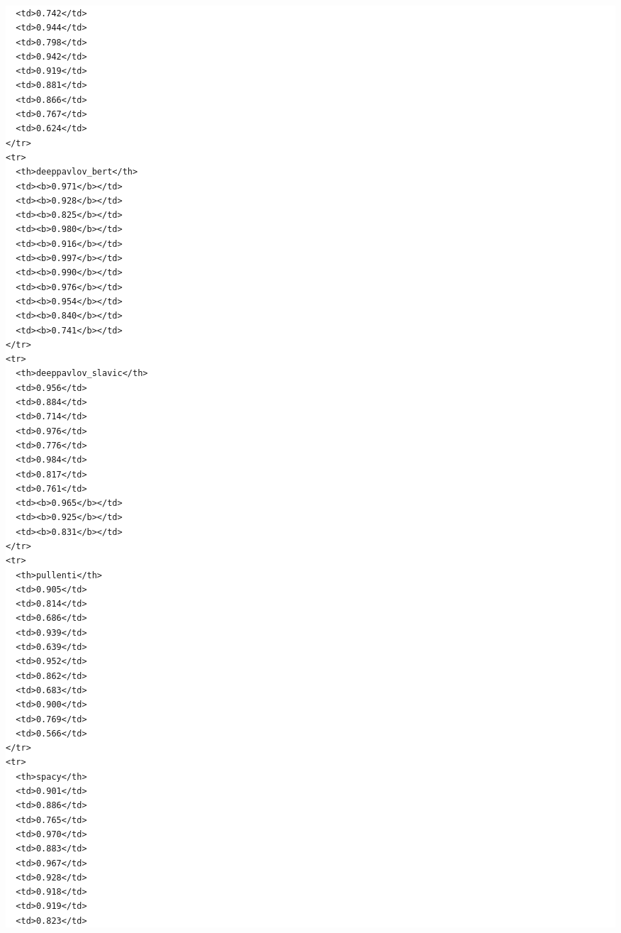       <td>0.742</td>
      <td>0.944</td>
      <td>0.798</td>
      <td>0.942</td>
      <td>0.919</td>
      <td>0.881</td>
      <td>0.866</td>
      <td>0.767</td>
      <td>0.624</td>
    </tr>
    <tr>
      <th>deeppavlov_bert</th>
      <td><b>0.971</b></td>
      <td><b>0.928</b></td>
      <td><b>0.825</b></td>
      <td><b>0.980</b></td>
      <td><b>0.916</b></td>
      <td><b>0.997</b></td>
      <td><b>0.990</b></td>
      <td><b>0.976</b></td>
      <td><b>0.954</b></td>
      <td><b>0.840</b></td>
      <td><b>0.741</b></td>
    </tr>
    <tr>
      <th>deeppavlov_slavic</th>
      <td>0.956</td>
      <td>0.884</td>
      <td>0.714</td>
      <td>0.976</td>
      <td>0.776</td>
      <td>0.984</td>
      <td>0.817</td>
      <td>0.761</td>
      <td><b>0.965</b></td>
      <td><b>0.925</b></td>
      <td><b>0.831</b></td>
    </tr>
    <tr>
      <th>pullenti</th>
      <td>0.905</td>
      <td>0.814</td>
      <td>0.686</td>
      <td>0.939</td>
      <td>0.639</td>
      <td>0.952</td>
      <td>0.862</td>
      <td>0.683</td>
      <td>0.900</td>
      <td>0.769</td>
      <td>0.566</td>
    </tr>
    <tr>
      <th>spacy</th>
      <td>0.901</td>
      <td>0.886</td>
      <td>0.765</td>
      <td>0.970</td>
      <td>0.883</td>
      <td>0.967</td>
      <td>0.928</td>
      <td>0.918</td>
      <td>0.919</td>
      <td>0.823</td>